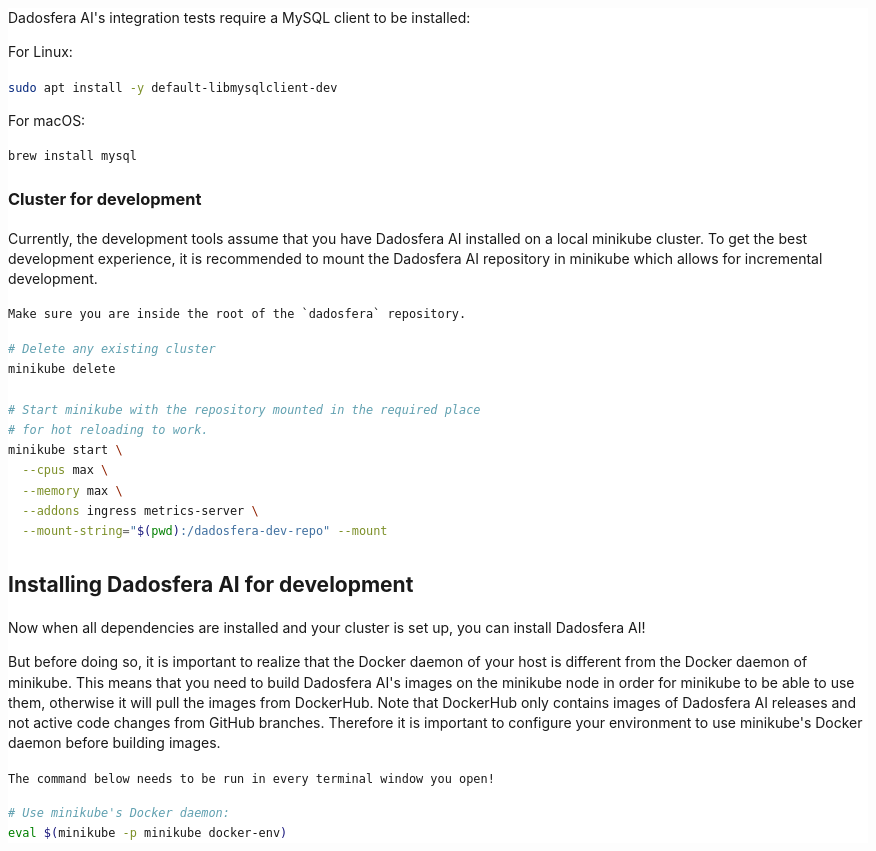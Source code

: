 Dadosfera AI's integration tests require a MySQL client to be installed:

For Linux:
```bash
sudo apt install -y default-libmysqlclient-dev
```

For macOS:
```bash
brew install mysql
```

### Cluster for development

Currently, the development tools assume that you have Dadosfera AI installed on a local minikube cluster.
To get the best development experience, it is recommended to mount the Dadosfera AI repository in minikube
which allows for incremental development.

```{note}
Make sure you are inside the root of the `dadosfera` repository.
```

```bash
# Delete any existing cluster
minikube delete

# Start minikube with the repository mounted in the required place
# for hot reloading to work.
minikube start \
  --cpus max \
  --memory max \
  --addons ingress metrics-server \
  --mount-string="$(pwd):/dadosfera-dev-repo" --mount
```

## Installing Dadosfera AI for development

Now when all dependencies are installed and your cluster is set up, you can install Dadosfera AI!

But before doing so, it is important to realize that the Docker daemon of your host is different from the Docker daemon
of minikube. This means that you need to build Dadosfera AI's images on the minikube node in order for
minikube to be able to use them, otherwise it will pull the images from DockerHub. Note that
DockerHub only contains images of Dadosfera AI releases and not active code changes from GitHub branches.
Therefore it is important to configure your environment to use minikube's Docker daemon before
building images.

```{note}
The command below needs to be run in every terminal window you open!
```

```bash
# Use minikube's Docker daemon:
eval $(minikube -p minikube docker-env)
```
